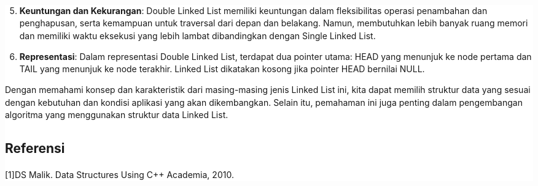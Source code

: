 5. **Keuntungan dan Kekurangan**: Double Linked List memiliki keuntungan dalam fleksibilitas operasi penambahan dan penghapusan, serta kemampuan untuk traversal dari depan dan belakang. Namun, membutuhkan lebih banyak ruang memori dan memiliki waktu eksekusi yang lebih lambat dibandingkan dengan Single Linked List.

6. **Representasi**: Dalam representasi Double Linked List, terdapat dua pointer utama: HEAD yang menunjuk ke node pertama dan TAIL yang menunjuk ke node terakhir. Linked List dikatakan kosong jika pointer HEAD bernilai NULL.

Dengan memahami konsep dan karakteristik dari masing-masing jenis Linked List ini, kita dapat memilih struktur data yang sesuai dengan kebutuhan dan kondisi aplikasi yang akan dikembangkan. Selain itu, pemahaman ini juga penting dalam pengembangan algoritma yang menggunakan struktur data Linked List.

## Referensi
[1]DS Malik. Data Structures Using C++ Academia, 2010.
